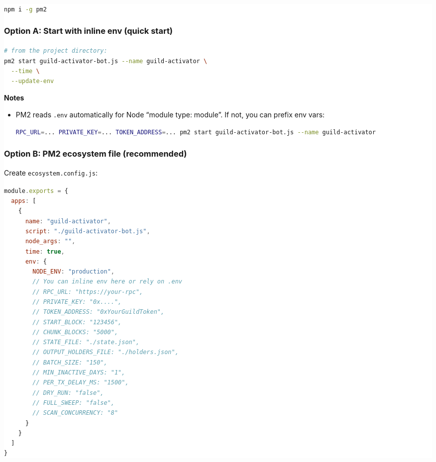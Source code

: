 ```bash
npm i -g pm2
```

### Option A: Start with inline env (quick start)

```bash
# from the project directory:
pm2 start guild-activator-bot.js --name guild-activator \
  --time \
  --update-env
```

**Notes**

* PM2 reads `.env` automatically for Node “module type: module”. If not, you can prefix env vars:

  ```bash
  RPC_URL=... PRIVATE_KEY=... TOKEN_ADDRESS=... pm2 start guild-activator-bot.js --name guild-activator
  ```

### Option B: PM2 ecosystem file (recommended)

Create `ecosystem.config.js`:

```js
module.exports = {
  apps: [
    {
      name: "guild-activator",
      script: "./guild-activator-bot.js",
      node_args: "",
      time: true,
      env: {
        NODE_ENV: "production",
        // You can inline env here or rely on .env
        // RPC_URL: "https://your-rpc",
        // PRIVATE_KEY: "0x....",
        // TOKEN_ADDRESS: "0xYourGuildToken",
        // START_BLOCK: "123456",
        // CHUNK_BLOCKS: "5000",
        // STATE_FILE: "./state.json",
        // OUTPUT_HOLDERS_FILE: "./holders.json",
        // BATCH_SIZE: "150",
        // MIN_INACTIVE_DAYS: "1",
        // PER_TX_DELAY_MS: "1500",
        // DRY_RUN: "false",
        // FULL_SWEEP: "false",
        // SCAN_CONCURRENCY: "8"
      }
    }
  ]
}
```
